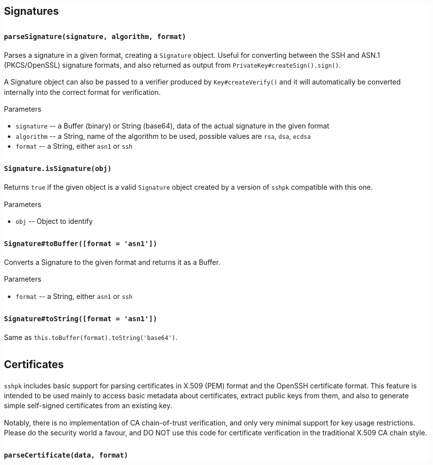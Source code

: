 ## Signatures

### `parseSignature(signature, algorithm, format)`

Parses a signature in a given format, creating a `Signature` object. Useful
for converting between the SSH and ASN.1 (PKCS/OpenSSL) signature formats, and
also returned as output from `PrivateKey#createSign().sign()`.

A Signature object can also be passed to a verifier produced by
`Key#createVerify()` and it will automatically be converted internally into the
correct format for verification.

Parameters

- `signature` -- a Buffer (binary) or String (base64), data of the actual
  signature in the given format
- `algorithm` -- a String, name of the algorithm to be used, possible values
  are `rsa`, `dsa`, `ecdsa`
- `format` -- a String, either `asn1` or `ssh`

### `Signature.isSignature(obj)`

Returns `true` if the given object is a valid `Signature` object created by a
version of `sshpk` compatible with this one.

Parameters

- `obj` -- Object to identify

### `Signature#toBuffer([format = 'asn1'])`

Converts a Signature to the given format and returns it as a Buffer.

Parameters

- `format` -- a String, either `asn1` or `ssh`

### `Signature#toString([format = 'asn1'])`

Same as `this.toBuffer(format).toString('base64')`.

## Certificates

`sshpk` includes basic support for parsing certificates in X.509 (PEM) format
and the OpenSSH certificate format. This feature is intended to be used mainly
to access basic metadata about certificates, extract public keys from them, and
also to generate simple self-signed certificates from an existing key.

Notably, there is no implementation of CA chain-of-trust verification, and only
very minimal support for key usage restrictions. Please do the security world
a favour, and DO NOT use this code for certificate verification in the
traditional X.509 CA chain style.

### `parseCertificate(data, format)`
